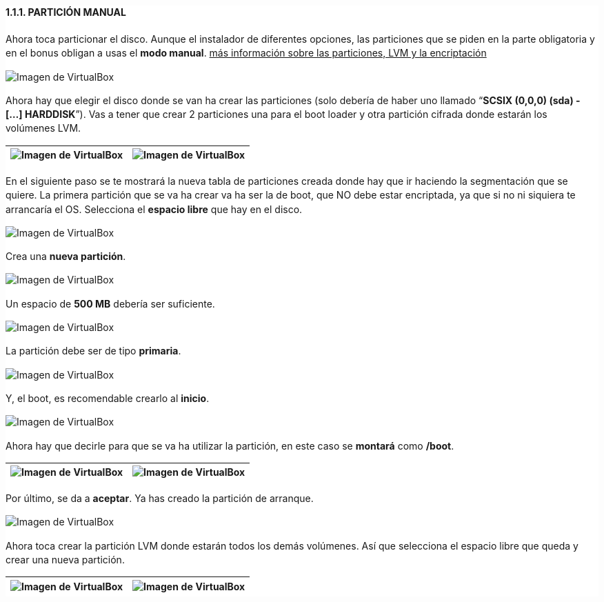 #### 1.1.1. PARTICIÓN MANUAL
Ahora toca particionar el disco. Aunque el instalador de diferentes opciones, las particiones que se piden en la parte obligatoria y en el bonus obligan a usas el **modo manual**. [más información sobre las particiones, LVM y la encriptación](annex/3_Particiones_LVM_Encriptacion.md)

![Imagen de VirtualBox](img/22_InstalationCfg10.png)

Ahora hay que elegir el disco donde se van ha crear las particiones (solo debería de haber uno llamado “**SCSIX (0,0,0) (sda) - […] HARDDISK**”). Vas a tener que crear 2 particiones una para el boot loader y otra partición cifrada donde estarán los volúmenes LVM.

|![Imagen de VirtualBox](img/23_InstalationCfg11.png)|![Imagen de VirtualBox](img/24_InstalationCfg12.png)|
|-|-|

En el siguiente paso se te mostrará la nueva tabla de particiones creada donde hay que ir haciendo la segmentación que se quiere. La primera partición que se va ha crear va ha ser la de boot, que NO debe estar encriptada, ya que si no ni siquiera te arrancaría el OS. Selecciona el **espacio libre** que hay en el disco.

![Imagen de VirtualBox](img/25_InstalationCfg13.png)

Crea una **nueva partición**.

![Imagen de VirtualBox](img/26_InstalationCfg14.png)

Un espacio de **500 MB** debería ser suficiente.

![Imagen de VirtualBox](img/27_InstalationCfg15.png)

La partición debe ser de tipo **primaria**.

![Imagen de VirtualBox](img/28_InstalationCfg16.png)

Y, el boot, es recomendable crearlo al **inicio**.

![Imagen de VirtualBox](img/29_InstalationCfg17.png)

Ahora hay que decirle para que se va ha utilizar la partición, en este caso se **montará** como **/boot**.

|![Imagen de VirtualBox](img/30_InstalationCfg18.png)|![Imagen de VirtualBox](img/31_InstalationCfg19.png)|
|-|-|

Por último, se da a **aceptar**. Ya has creado la partición de arranque.

![Imagen de VirtualBox](img/32_InstalationCfg20.png)

Ahora toca crear la partición LVM donde estarán todos los demás volúmenes. Así que selecciona el espacio libre que queda y crear una nueva partición.

|![Imagen de VirtualBox](img/33_InstalationCfg21.png)|![Imagen de VirtualBox](img/34_InstalationCfg22.png)|
|-|-|


[^1]: Son las últimas versiones estables de los respectivos programas en la fecha que se está haciendo este ejercicio
[^2]: Si le das un valor muy bajo a “var” a la hora de instalar el sistema base puede darte problemas.
[^3]: Modo TTY (Texto) o Gráfico (Gestor de ventanas). Desde el punto de vista de un Servidor el arranque en modo terminal supone un ahorro de recursos, ya que casi todas las consultas que realizamos sobre el mismo, se suelen gestionar mediante SSH.
[^4]: [Aquí](https://blog.ostermiller.org/install-wordpress-apt-ubuntu-host-multiple-blog-domains/) tienes todo lo que instala y donde lo instala wordpress hacerlo mediante `apt`
[^5]: [Aquí](https://www.youtube.com/watch?v=PAK7I1cKwzA) te dejo un video explicativo muy bueno del gran Pelado Nerd